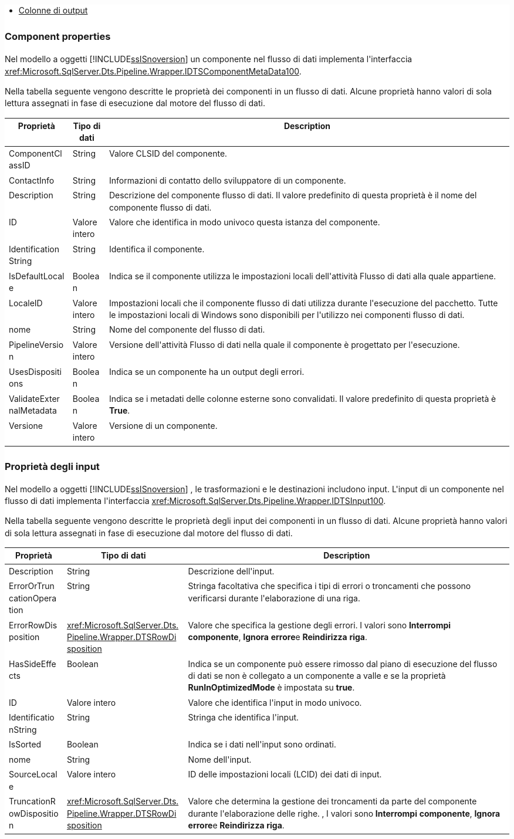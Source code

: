 -   [Colonne di output](#outputcolumns)  
  
 
###  <a name="components"></a> Component properties  
 Nel modello a oggetti [!INCLUDE[ssISnoversion](../../includes/ssisnoversion-md.md)] un componente nel flusso di dati implementa l'interfaccia <xref:Microsoft.SqlServer.Dts.Pipeline.Wrapper.IDTSComponentMetaData100>.  
  
 Nella tabella seguente vengono descritte le proprietà dei componenti in un flusso di dati. Alcune proprietà hanno valori di sola lettura assegnati in fase di esecuzione dal motore del flusso di dati.  
  
|Proprietà|Tipo di dati|Description|  
|--------------|---------------|-----------------|  
|ComponentClassID|String|Valore CLSID del componente.|  
|ContactInfo|String|Informazioni di contatto dello sviluppatore di un componente.|  
|Description|String|Descrizione del componente flusso di dati. Il valore predefinito di questa proprietà è il nome del componente flusso di dati.|  
|ID|Valore intero|Valore che identifica in modo univoco questa istanza del componente.|  
|IdentificationString|String|Identifica il componente.|  
|IsDefaultLocale|Boolean|Indica se il componente utilizza le impostazioni locali dell'attività Flusso di dati alla quale appartiene.|  
|LocaleID|Valore intero|Impostazioni locali che il componente flusso di dati utilizza durante l'esecuzione del pacchetto. Tutte le impostazioni locali di Windows sono disponibili per l'utilizzo nei componenti flusso di dati.|  
|nome|String|Nome del componente del flusso di dati.|  
|PipelineVersion|Valore intero|Versione dell'attività Flusso di dati nella quale il componente è progettato per l'esecuzione.|  
|UsesDispositions|Boolean|Indica se un componente ha un output degli errori.|  
|ValidateExternalMetadata|Boolean|Indica se i metadati delle colonne esterne sono convalidati. Il valore predefinito di questa proprietà è **True**.|  
|Versione|Valore intero|Versione di un componente.|  
  
###  <a name="inputs"></a> Proprietà degli input  
 Nel modello a oggetti [!INCLUDE[ssISnoversion](../../includes/ssisnoversion-md.md)] , le trasformazioni e le destinazioni includono input. L'input di un componente nel flusso di dati implementa l'interfaccia <xref:Microsoft.SqlServer.Dts.Pipeline.Wrapper.IDTSInput100>.  
  
 Nella tabella seguente vengono descritte le proprietà degli input dei componenti in un flusso di dati. Alcune proprietà hanno valori di sola lettura assegnati in fase di esecuzione dal motore del flusso di dati.  
  
|Proprietà|Tipo di dati|Description|  
|--------------|---------------|-----------------|  
|Description|String|Descrizione dell'input.|  
|ErrorOrTruncationOperation|String|Stringa facoltativa che specifica i tipi di errori o troncamenti che possono verificarsi durante l'elaborazione di una riga.|  
|ErrorRowDisposition|<xref:Microsoft.SqlServer.Dts.Pipeline.Wrapper.DTSRowDisposition>|Valore che specifica la gestione degli errori. I valori sono **Interrompi componente**, **Ignora errore**e **Reindirizza riga**.|  
|HasSideEffects|Boolean|Indica se un componente può essere rimosso dal piano di esecuzione del flusso di dati se non è collegato a un componente a valle e se la proprietà **RunInOptimizedMode** è impostata su **true**.|  
|ID|Valore intero|Valore che identifica l'input in modo univoco.|  
|IdentificationString|String|Stringa che identifica l'input.|  
|IsSorted|Boolean|Indica se i dati nell'input sono ordinati.|  
|nome|String|Nome dell'input.|  
|SourceLocale|Valore intero|ID delle impostazioni locali (LCID) dei dati di input.|  
|TruncationRowDisposition|<xref:Microsoft.SqlServer.Dts.Pipeline.Wrapper.DTSRowDisposition>|Valore che determina la gestione dei troncamenti da parte del componente durante l'elaborazione delle righe. , I valori sono **Interrompi componente**, **Ignora errore**e **Reindirizza riga**.|  
  